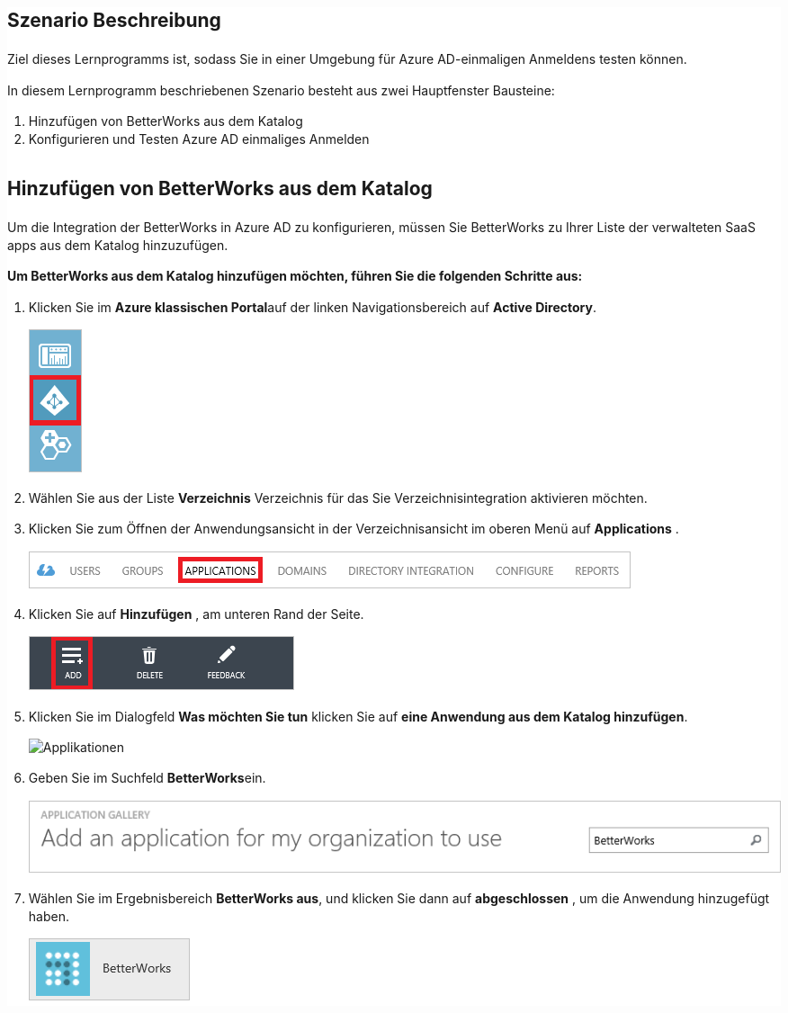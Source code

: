 
## <a name="scenario-description"></a>Szenario Beschreibung
Ziel dieses Lernprogramms ist, sodass Sie in einer Umgebung für Azure AD-einmaligen Anmeldens testen können.

In diesem Lernprogramm beschriebenen Szenario besteht aus zwei Hauptfenster Bausteine:

1. Hinzufügen von BetterWorks aus dem Katalog
2. Konfigurieren und Testen Azure AD einmaliges Anmelden


## <a name="adding-betterworks-from-the-gallery"></a>Hinzufügen von BetterWorks aus dem Katalog
Um die Integration der BetterWorks in Azure AD zu konfigurieren, müssen Sie BetterWorks zu Ihrer Liste der verwalteten SaaS apps aus dem Katalog hinzuzufügen.

**Um BetterWorks aus dem Katalog hinzufügen möchten, führen Sie die folgenden Schritte aus:**

1. Klicken Sie im **Azure klassischen Portal**auf der linken Navigationsbereich auf **Active Directory**. 

    ![Active Directory][1]

2. Wählen Sie aus der Liste **Verzeichnis** Verzeichnis für das Sie Verzeichnisintegration aktivieren möchten.

3. Klicken Sie zum Öffnen der Anwendungsansicht in der Verzeichnisansicht im oberen Menü auf **Applications** .
    
    ![Applikationen][2]

4. Klicken Sie auf **Hinzufügen** , am unteren Rand der Seite.
    
    ![Applikationen][3]

5. Klicken Sie im Dialogfeld **Was möchten Sie tun** klicken Sie auf **eine Anwendung aus dem Katalog hinzufügen**.

    ![Applikationen][4]

6. Geben Sie im Suchfeld **BetterWorks**ein.

    ![Erstellen eines Benutzers mit Azure AD-testen](./media/active-directory-saas-betterworks-tutorial/tutorial_betterworks_01.png)

7. Wählen Sie im Ergebnisbereich **BetterWorks aus**, und klicken Sie dann auf **abgeschlossen** , um die Anwendung hinzugefügt haben.

    ![Markieren die app im Katalog](./media/active-directory-saas-betterworks-tutorial/tutorial_betterworks_001.png)


[1]: ./media/active-directory-saas-betterworks-tutorial/tutorial_general_01.png
[2]: ./media/active-directory-saas-betterworks-tutorial/tutorial_general_02.png
[3]: ./media/active-directory-saas-betterworks-tutorial/tutorial_general_03.png
[4]: ./media/active-directory-saas-betterworks-tutorial/tutorial_general_04.png
[6]: ./media/active-directory-saas-betterworks-tutorial/tutorial_general_05.png
[10]: ./media/active-directory-saas-betterworks-tutorial/tutorial_general_06.png
[11]: ./media/active-directory-saas-betterworks-tutorial/tutorial_general_07.png
[20]: ./media/active-directory-saas-betterworks-tutorial/tutorial_general_100.png
[200]: ./media/active-directory-saas-betterworks-tutorial/tutorial_general_200.png
[201]: ./media/active-directory-saas-betterworks-tutorial/tutorial_general_201.png
[203]: ./media/active-directory-saas-betterworks-tutorial/tutorial_general_203.png
[204]: ./media/active-directory-saas-betterworks-tutorial/tutorial_general_204.png
[205]: ./media/active-directory-saas-betterworks-tutorial/tutorial_general_205.png